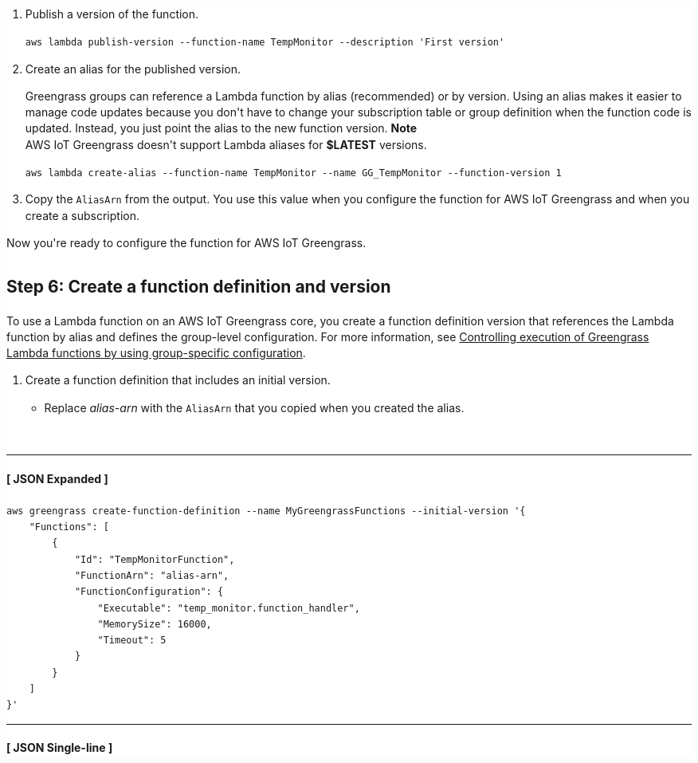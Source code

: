 1. Publish a version of the function\.

   ```
   aws lambda publish-version --function-name TempMonitor --description 'First version'
   ```

1. Create an alias for the published version\.

   Greengrass groups can reference a Lambda function by alias \(recommended\) or by version\. Using an alias makes it easier to manage code updates because you don't have to change your subscription table or group definition when the function code is updated\. Instead, you just point the alias to the new function version\.
**Note**  
AWS IoT Greengrass doesn't support Lambda aliases for **$LATEST** versions\.

   ```
   aws lambda create-alias --function-name TempMonitor --name GG_TempMonitor --function-version 1
   ```

1. Copy the `AliasArn` from the output\. You use this value when you configure the function for AWS IoT Greengrass and when you create a subscription\.

Now you're ready to configure the function for AWS IoT Greengrass\.

## Step 6: Create a function definition and version<a name="connectors-cli-create-function-definition"></a>

To use a Lambda function on an AWS IoT Greengrass core, you create a function definition version that references the Lambda function by alias and defines the group\-level configuration\. For more information, see [Controlling execution of Greengrass Lambda functions by using group\-specific configuration](lambda-group-config.md)\.

1. Create a function definition that includes an initial version\.
   + Replace *alias\-arn* with the `AliasArn` that you copied when you created the alias\.

    

------
#### [ JSON Expanded ]

   ```
   aws greengrass create-function-definition --name MyGreengrassFunctions --initial-version '{
       "Functions": [
           {
               "Id": "TempMonitorFunction",
               "FunctionArn": "alias-arn",
               "FunctionConfiguration": {
                   "Executable": "temp_monitor.function_handler",
                   "MemorySize": 16000,
                   "Timeout": 5
               }
           }
       ]
   }'
   ```

------
#### [ JSON Single\-line ]
